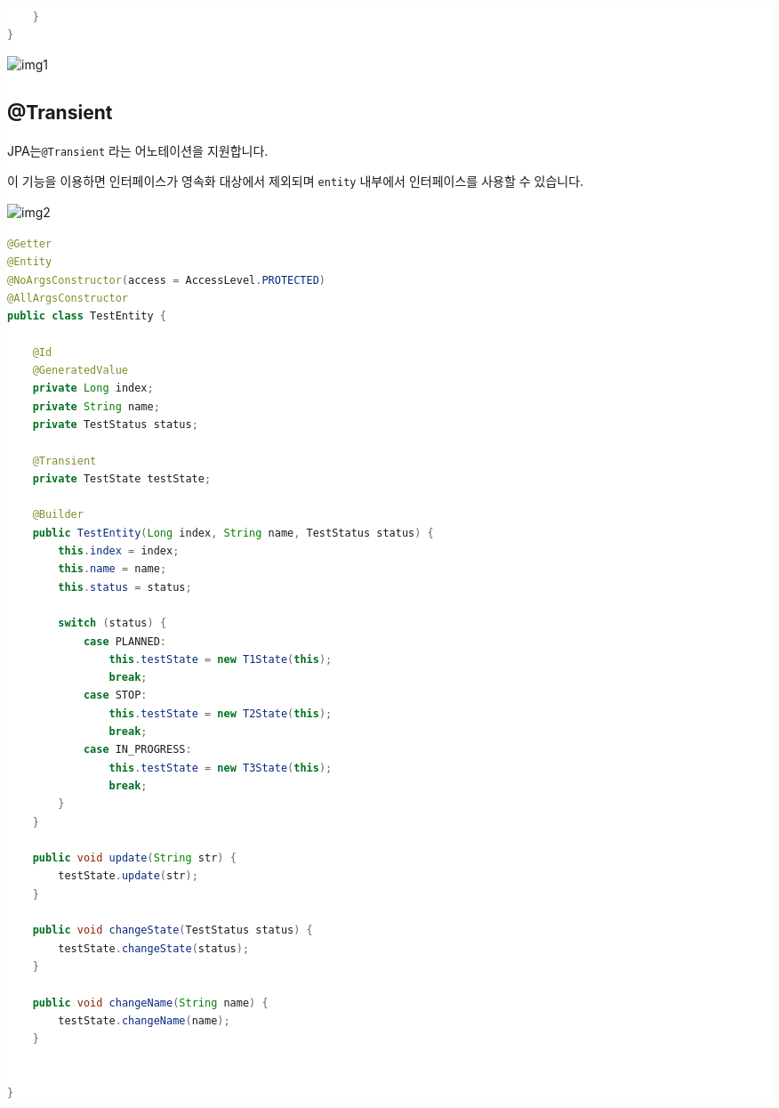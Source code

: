 ```java
    }
}
```

![img1]({{site.url}}/assets/images/jmb/jpa_state_parttern/img1.png)

## @Transient

JPA는`@Transient` 라는 어노테이션을 지원합니다.

이 기능을 이용하면 인터페이스가 영속화 대상에서 제외되며 `entity` 내부에서 인터페이스를 사용할 수  있습니다.

![img2]({{site.url}}/assets/images/jmb/jpa_state_parttern/img2.png)

```java
@Getter
@Entity
@NoArgsConstructor(access = AccessLevel.PROTECTED)
@AllArgsConstructor
public class TestEntity {

    @Id
    @GeneratedValue
    private Long index;
    private String name;
    private TestStatus status;

    @Transient
    private TestState testState;

    @Builder
    public TestEntity(Long index, String name, TestStatus status) {
        this.index = index;
        this.name = name;
        this.status = status;

        switch (status) {
            case PLANNED:
                this.testState = new T1State(this);
                break;
            case STOP:
                this.testState = new T2State(this);
                break;
            case IN_PROGRESS:
                this.testState = new T3State(this);
                break;
        }
    }

    public void update(String str) {
        testState.update(str);
    }

    public void changeState(TestStatus status) {
        testState.changeState(status);
    }

    public void changeName(String name) {
        testState.changeName(name);
    }

  
}
```